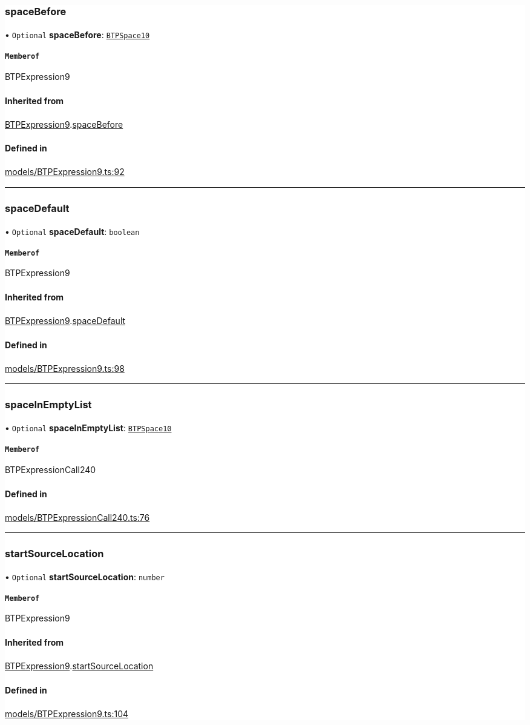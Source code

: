 ### spaceBefore

• `Optional` **spaceBefore**: [`BTPSpace10`](BTPSpace10.md)

**`Memberof`**

BTPExpression9

#### Inherited from

[BTPExpression9](BTPExpression9.md).[spaceBefore](BTPExpression9.md#spacebefore)

#### Defined in

[models/BTPExpression9.ts:92](https://github.com/toebes/onshape-typescript-fetch/blob/3e11ae1/models/BTPExpression9.ts#L92)

___

### spaceDefault

• `Optional` **spaceDefault**: `boolean`

**`Memberof`**

BTPExpression9

#### Inherited from

[BTPExpression9](BTPExpression9.md).[spaceDefault](BTPExpression9.md#spacedefault)

#### Defined in

[models/BTPExpression9.ts:98](https://github.com/toebes/onshape-typescript-fetch/blob/3e11ae1/models/BTPExpression9.ts#L98)

___

### spaceInEmptyList

• `Optional` **spaceInEmptyList**: [`BTPSpace10`](BTPSpace10.md)

**`Memberof`**

BTPExpressionCall240

#### Defined in

[models/BTPExpressionCall240.ts:76](https://github.com/toebes/onshape-typescript-fetch/blob/3e11ae1/models/BTPExpressionCall240.ts#L76)

___

### startSourceLocation

• `Optional` **startSourceLocation**: `number`

**`Memberof`**

BTPExpression9

#### Inherited from

[BTPExpression9](BTPExpression9.md).[startSourceLocation](BTPExpression9.md#startsourcelocation)

#### Defined in

[models/BTPExpression9.ts:104](https://github.com/toebes/onshape-typescript-fetch/blob/3e11ae1/models/BTPExpression9.ts#L104)
